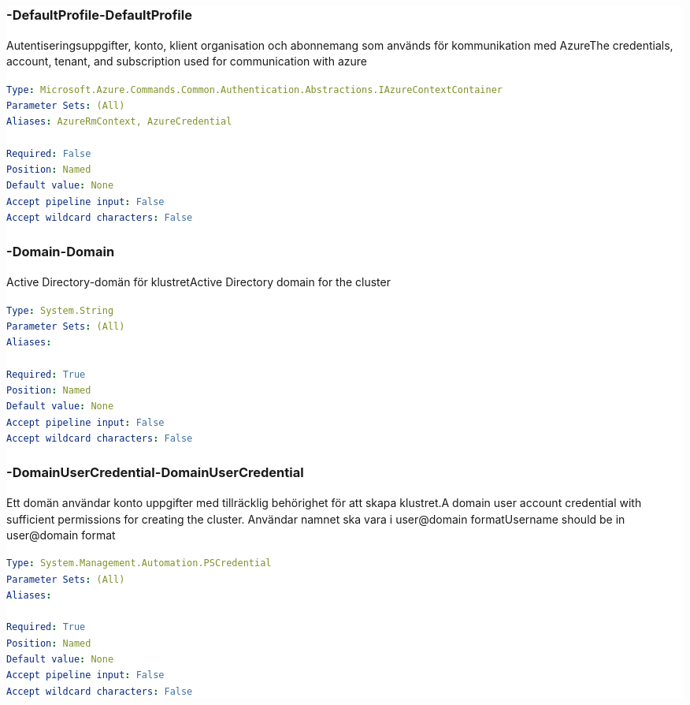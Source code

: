 ### <span data-ttu-id="12f7b-117">-DefaultProfile</span><span class="sxs-lookup"><span data-stu-id="12f7b-117">-DefaultProfile</span></span>
<span data-ttu-id="12f7b-118">Autentiseringsuppgifter, konto, klient organisation och abonnemang som används för kommunikation med Azure</span><span class="sxs-lookup"><span data-stu-id="12f7b-118">The credentials, account, tenant, and subscription used for communication with azure</span></span>

```yaml
Type: Microsoft.Azure.Commands.Common.Authentication.Abstractions.IAzureContextContainer
Parameter Sets: (All)
Aliases: AzureRmContext, AzureCredential

Required: False
Position: Named
Default value: None
Accept pipeline input: False
Accept wildcard characters: False
```

### <span data-ttu-id="12f7b-119">-Domain</span><span class="sxs-lookup"><span data-stu-id="12f7b-119">-Domain</span></span>
<span data-ttu-id="12f7b-120">Active Directory-domän för klustret</span><span class="sxs-lookup"><span data-stu-id="12f7b-120">Active Directory domain for the cluster</span></span>

```yaml
Type: System.String
Parameter Sets: (All)
Aliases:

Required: True
Position: Named
Default value: None
Accept pipeline input: False
Accept wildcard characters: False
```

### <span data-ttu-id="12f7b-121">-DomainUserCredential</span><span class="sxs-lookup"><span data-stu-id="12f7b-121">-DomainUserCredential</span></span>
<span data-ttu-id="12f7b-122">Ett domän användar konto uppgifter med tillräcklig behörighet för att skapa klustret.</span><span class="sxs-lookup"><span data-stu-id="12f7b-122">A domain user account credential with sufficient permissions for creating the cluster.</span></span>
<span data-ttu-id="12f7b-123">Användar namnet ska vara i user@domain format</span><span class="sxs-lookup"><span data-stu-id="12f7b-123">Username should be in user@domain format</span></span>

```yaml
Type: System.Management.Automation.PSCredential
Parameter Sets: (All)
Aliases:

Required: True
Position: Named
Default value: None
Accept pipeline input: False
Accept wildcard characters: False
```
